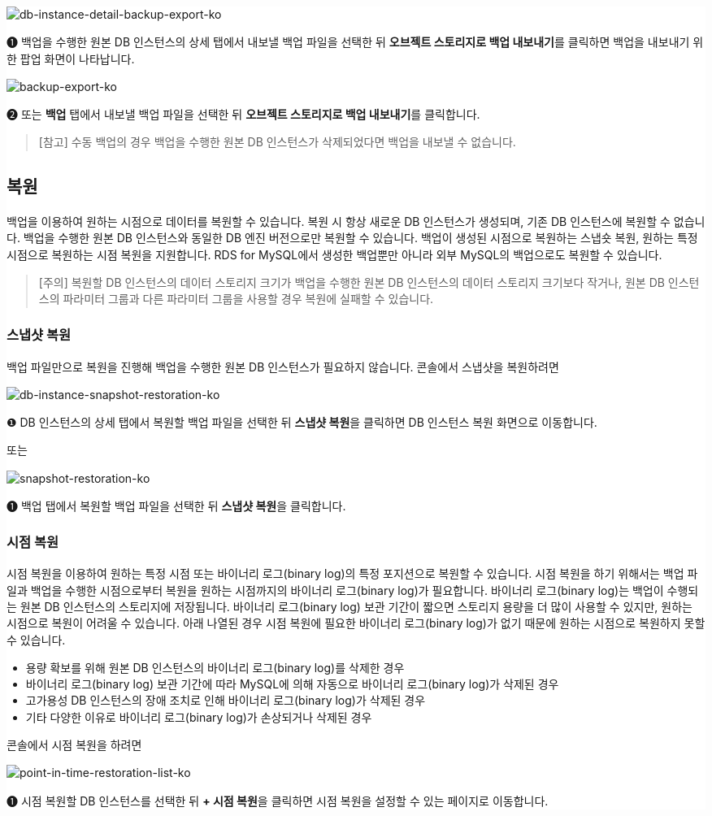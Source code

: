 ![db-instance-detail-backup-export-ko](https://static.toastoven.net/prod_rds/24.03.12/db-instance-detail-backup-export-ko.png)

❶ 백업을 수행한 원본 DB 인스턴스의 상세 탭에서 내보낼 백업 파일을 선택한 뒤 **오브젝트 스토리지로 백업 내보내기**를 클릭하면 백업을 내보내기 위한 팝업 화면이 나타납니다.

![backup-export-ko](https://static.toastoven.net/prod_rds/24.03.12/backup-export-ko.png)

❷ 또는 **백업** 탭에서 내보낼 백업 파일을 선택한 뒤 **오브젝트 스토리지로 백업 내보내기**를 클릭합니다.

> [참고]
> 수동 백업의 경우 백업을 수행한 원본 DB 인스턴스가 삭제되었다면 백업을 내보낼 수 없습니다.

<a id="restore"></a>
## 복원

백업을 이용하여 원하는 시점으로 데이터를 복원할 수 있습니다. 복원 시 항상 새로운 DB 인스턴스가 생성되며, 기존 DB 인스턴스에 복원할 수 없습니다. 백업을 수행한 원본 DB 인스턴스와 동일한 DB 엔진 버전으로만 복원할 수 있습니다. 백업이 생성된 시점으로 복원하는 스냅숏 복원, 원하는 특정 시점으로 복원하는 시점 복원을 지원합니다. RDS for MySQL에서 생성한 백업뿐만 아니라 외부 MySQL의 백업으로도 복원할 수 있습니다.

> [주의]
> 복원할 DB 인스턴스의 데이터 스토리지 크기가 백업을 수행한 원본 DB 인스턴스의 데이터 스토리지 크기보다 작거나, 원본 DB 인스턴스의 파라미터 그룹과 다른 파라미터 그룹을 사용할 경우 복원에 실패할 수 있습니다.

### 스냅샷 복원

백업 파일만으로 복원을 진행해 백업을 수행한 원본 DB 인스턴스가 필요하지 않습니다. 콘솔에서 스냅샷을 복원하려면

![db-instance-snapshot-restoration-ko](https://static.toastoven.net/prod_rds/24.03.12/db-instance-snapshot-restoration-ko.png)

❶ DB 인스턴스의 상세 탭에서 복원할 백업 파일을 선택한 뒤 **스냅샷 복원**을 클릭하면 DB 인스턴스 복원 화면으로 이동합니다.

또는

![snapshot-restoration-ko](https://static.toastoven.net/prod_rds/24.03.12/snapshot-restoration-ko.png)

❶ 백업 탭에서 복원할 백업 파일을 선택한 뒤 **스냅샷 복원**을 클릭합니다.

### 시점 복원

시점 복원을 이용하여 원하는 특정 시점 또는 바이너리 로그(binary log)의 특정 포지션으로 복원할 수 있습니다. 시점 복원을 하기 위해서는 백업 파일과 백업을 수행한 시점으로부터 복원을 원하는 시점까지의 바이너리 로그(binary log)가 필요합니다. 바이너리 로그(binary log)는 백업이 수행되는 원본 DB 인스턴스의 스토리지에 저장됩니다. 바이너리 로그(binary log) 보관 기간이 짧으면 스토리지 용량을 더 많이 사용할 수 있지만, 원하는 시점으로 복원이 어려울 수 있습니다. 아래 나열된 경우 시점 복원에 필요한 바이너리 로그(binary log)가 없기 때문에 원하는 시점으로 복원하지 못할 수 있습니다.

* 용량 확보를 위해 원본 DB 인스턴스의 바이너리 로그(binary log)를 삭제한 경우
* 바이너리 로그(binary log) 보관 기간에 따라 MySQL에 의해 자동으로 바이너리 로그(binary log)가 삭제된 경우
* 고가용성 DB 인스턴스의 장애 조치로 인해 바이너리 로그(binary log)가 삭제된 경우
* 기타 다양한 이유로 바이너리 로그(binary log)가 손상되거나 삭제된 경우

콘솔에서 시점 복원을 하려면

![point-in-time-restoration-list-ko](https://static.toastoven.net/prod_rds/24.03.12/point-in-time-restoration-list-ko.png)

❶ 시점 복원할 DB 인스턴스를 선택한 뒤 **+ 시점 복원**을 클릭하면 시점 복원을 설정할 수 있는 페이지로 이동합니다.
